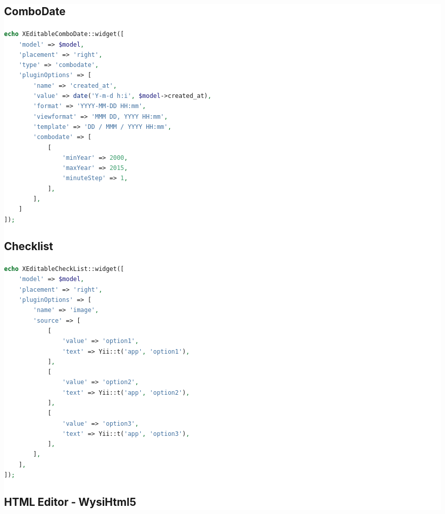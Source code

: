ComboDate
---------

```php
echo XEditableComboDate::widget([
    'model' => $model,
    'placement' => 'right',
    'type' => 'combodate',
    'pluginOptions' => [
        'name' => 'created_at',
        'value' => date('Y-m-d h:i', $model->created_at),
        'format' => 'YYYY-MM-DD HH:mm',
        'viewformat' => 'MMM DD, YYYY HH:mm',
        'template' => 'DD / MMM / YYYY HH:mm',
        'combodate' => [
            [
                'minYear' => 2000,
                'maxYear' => 2015,
                'minuteStep' => 1,
            ],
        ],
    ]
]);
```

Checklist
---------

```php
echo XEditableCheckList::widget([
    'model' => $model,
    'placement' => 'right',
    'pluginOptions' => [
        'name' => 'image',
        'source' => [
            [
                'value' => 'option1',
                'text' => Yii::t('app', 'option1'),
            ],
            [
                'value' => 'option2',
                'text' => Yii::t('app', 'option2'),
            ],
            [
                'value' => 'option3',
                'text' => Yii::t('app', 'option3'),
            ],
        ],
    ],
]);
```

HTML Editor - WysiHtml5
-----------------------
